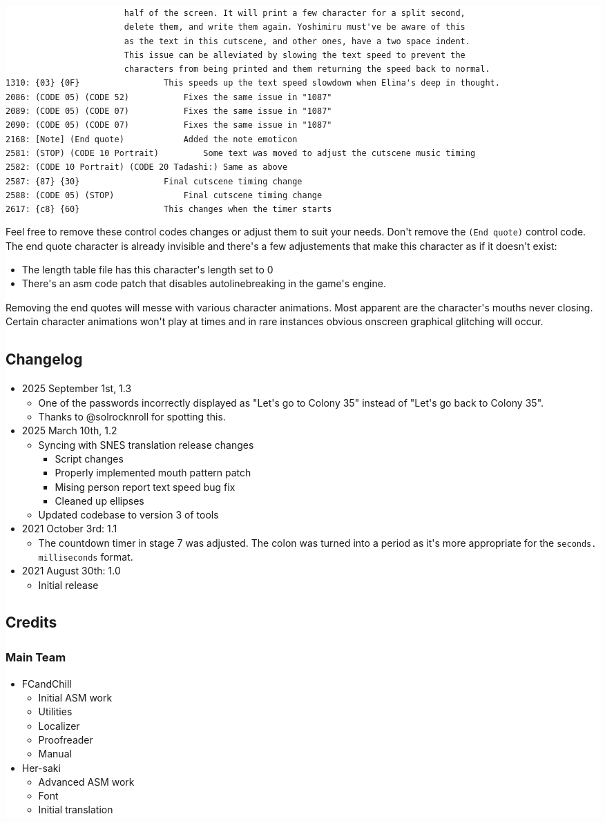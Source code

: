 ```
						half of the screen. It will print a few character for a split second,
						delete them, and write them again. Yoshimiru must've be aware of this
						as the text in this cutscene, and other ones, have a two space indent.
						This issue can be alleviated by slowing the text speed to prevent the 
						characters from being printed and them returning the speed back to normal.					
1310: {03} {0F}					This speeds up the text speed slowdown when Elina's deep in thought.
2086: (CODE 05) (CODE 52)			Fixes the same issue in "1087"
2089: (CODE 05) (CODE 07)			Fixes the same issue in "1087"
2090: (CODE 05) (CODE 07)			Fixes the same issue in "1087"
2168: [Note] (End quote)			Added the note emoticon
2581: (STOP) (CODE 10 Portrait)			Some text was moved to adjust the cutscene music timing
2582: (CODE 10 Portrait) (CODE 20 Tadashi:)	Same as above
2587: {87} {30}					Final cutscene timing change
2588: (CODE 05) (STOP)				Final cutscene timing change
2617: {c8} {60}					This changes when the timer starts
```

Feel free to remove these control codes changes or adjust them to suit your needs. Don't remove the `(End quote)` control code. The end quote character is already invisible and there's a few adjustements that make this character as if it doesn't exist:
* The length table file has this character's length set to 0
* There's an asm code patch that disables autolinebreaking in the game's engine.

Removing the end quotes will messe with various character animations. Most apparent are the character's mouths never closing. Certain character animations won't play at times and in rare instances obvious onscreen graphical glitching will occur.

## Changelog
* 2025 September 1st, 1.3
    * One of the passwords incorrectly displayed as "Let's go to Colony 35" instead of "Let's go back to Colony 35".
	* Thanks to @solrocknroll for spotting this.
* 2025 March 10th, 1.2
	* Syncing with SNES translation release changes
		* Script changes
		* Properly implemented mouth pattern patch
		* Mising person report text speed bug fix
		* Cleaned up ellipses
    * Updated codebase to version 3 of tools
* 2021 October 3rd: 1.1
    * The countdown timer in stage 7 was adjusted. The colon was turned into a period as it's more appropriate for the `seconds.milliseconds` format.
* 2021 August 30th: 1.0
    * Initial release

## Credits

### Main Team
* FCandChill
    * Initial ASM work
    * Utilities
    * Localizer
    * Proofreader
    * Manual
* Her-saki
    * Advanced ASM work
    * Font
    * Initial translation


[//]: <> (This readme is in the markdown format. Please preview in a markdown parser.)